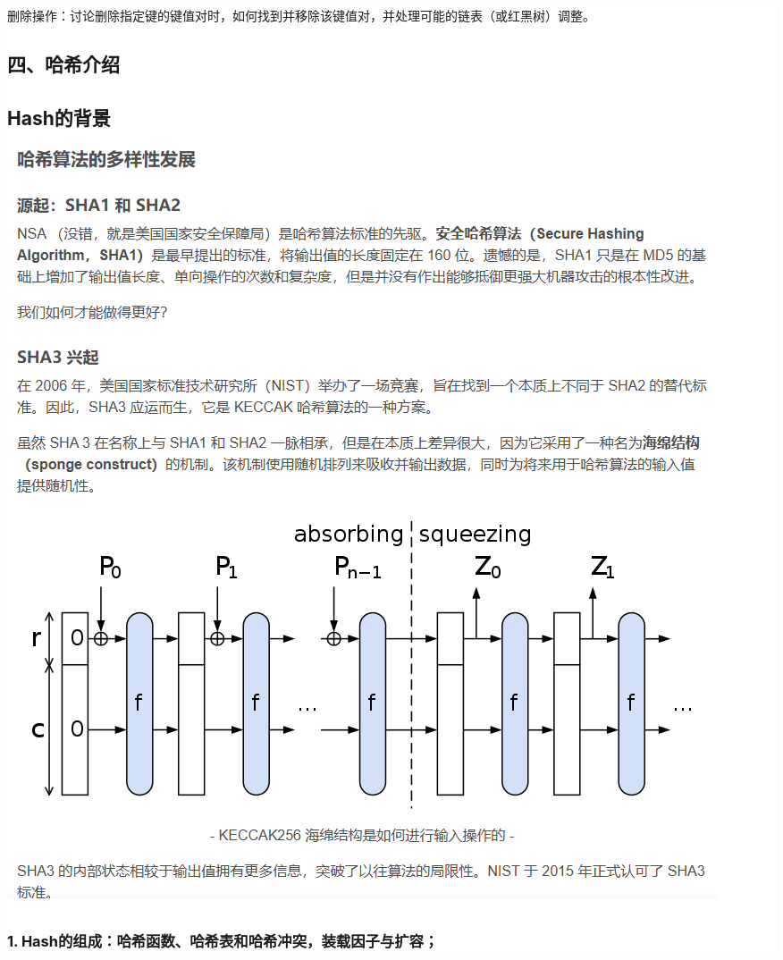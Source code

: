删除操作：讨论删除指定键的键值对时，如何找到并移除该键值对，并处理可能的链表（或红黑树）调整。
##  四、哈希介绍
**Hash的背景**
![alt text](assets/20240730_Dictionary的分享/14_Hash算法的发展.png)
---
### 1. Hash的组成：哈希函数、哈希表和哈希冲突，装载因子与扩容；